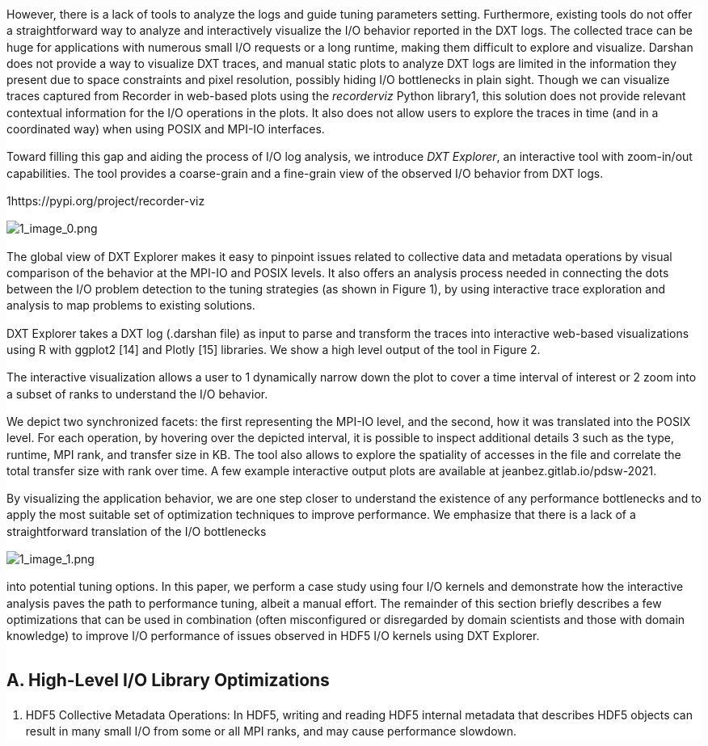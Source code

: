However, there is a lack of tools to analyze the logs and guide tuning parameters setting. Furthermore, existing tools do not offer a straightforward way to analyze and interactively visualize the I/O behavior reported in the DXT logs. The collected trace can be huge for applications with numerous small I/O requests or a long runtime, making them difficult to explore and visualize. Darshan does not provide a way to visualize DXT traces, and manual static plots to analyze DXT logs are limited in the information they present due to space constraints and pixel resolution, possibly hiding I/O
bottlenecks in plain sight. Though we can visualize traces captured from Recorder in web-based plots using the *recorderviz* Python library1, this solution does not provide relevant contextual information for the I/O operations in the plots. It also does not allow users to explore the traces in time (and in a coordinated way) when using POSIX and MPI-IO interfaces.

Toward filling this gap and aiding the process of I/O log analysis, we introduce *DXT Explorer*, an interactive tool with zoom-in/out capabilities. The tool provides a coarse-grain and a fine-grain view of the observed I/O behavior from DXT logs.

1https://pypi.org/project/recorder-viz

![1_image_0.png](1_image_0.png)

The global view of DXT Explorer makes it easy to pinpoint issues related to collective data and metadata operations by visual comparison of the behavior at the MPI-IO and POSIX
levels. It also offers an analysis process needed in connecting the dots between the I/O problem detection to the tuning strategies (as shown in Figure 1), by using interactive trace exploration and analysis to map problems to existing solutions.

DXT Explorer takes a DXT log (.darshan file) as input to parse and transform the traces into interactive web-based visualizations using R with ggplot2 [14] and Plotly [15]
libraries. We show a high level output of the tool in Figure 2.

The interactive visualization allows a user to 1 dynamically narrow down the plot to cover a time interval of interest or 2 zoom into a subset of ranks to understand the I/O behavior.

We depict two synchronized facets: the first representing the MPI-IO level, and the second, how it was translated into the POSIX level. For each operation, by hovering over the depicted interval, it is possible to inspect additional details 3 such as the type, runtime, MPI rank, and transfer size in KB. The tool also allows to explore the spatiality of accesses in the file and correlate the total transfer size with rank over time. A few example interactive output plots are available at jeanbez.gitlab.io/pdsw-2021.

By visualizing the application behavior, we are one step closer to understand the existence of any performance bottlenecks and to apply the most suitable set of optimization techniques to improve performance. We emphasize that there is a lack of a straightforward translation of the I/O bottlenecks

![1_image_1.png](1_image_1.png)

into potential tuning options. In this paper, we perform a case study using four I/O kernels and demonstrate how the interactive analysis paves the path to performance tuning, albeit a manual effort. The remainder of this section briefly describes a few optimizations that can be used in combination
(often misconfigured or disregarded by domain scientists and those with domain knowledge) to improve I/O performance of issues observed in HDF5 I/O kernels using DXT Explorer.

## A. High-Level I/O Library Optimizations

1) HDF5 Collective Metadata Operations: In HDF5, writing and reading HDF5 internal metadata that describes HDF5 objects can result in many small I/O from some or all MPI ranks, and may cause performance slowdown.
